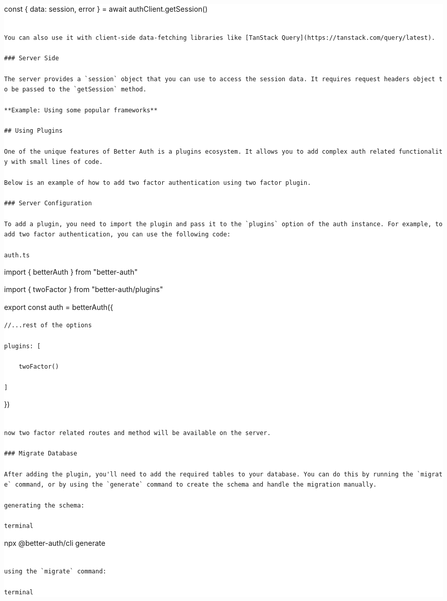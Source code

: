  

const { data: session, error } = await authClient.getSession()
```

You can also use it with client-side data-fetching libraries like [TanStack Query](https://tanstack.com/query/latest).

### Server Side

The server provides a `session` object that you can use to access the session data. It requires request headers object to be passed to the `getSession` method.

**Example: Using some popular frameworks**

## Using Plugins

One of the unique features of Better Auth is a plugins ecosystem. It allows you to add complex auth related functionality with small lines of code.

Below is an example of how to add two factor authentication using two factor plugin.

### Server Configuration

To add a plugin, you need to import the plugin and pass it to the `plugins` option of the auth instance. For example, to add two factor authentication, you can use the following code:

auth.ts

```
import { betterAuth } from "better-auth"

import { twoFactor } from "better-auth/plugins"

 

export const auth = betterAuth({

    //...rest of the options

    plugins: [ 

        twoFactor() 

    ] 

})
```

now two factor related routes and method will be available on the server.

### Migrate Database

After adding the plugin, you'll need to add the required tables to your database. You can do this by running the `migrate` command, or by using the `generate` command to create the schema and handle the migration manually.

generating the schema:

terminal

```
npx @better-auth/cli generate
```

using the `migrate` command:

terminal

```